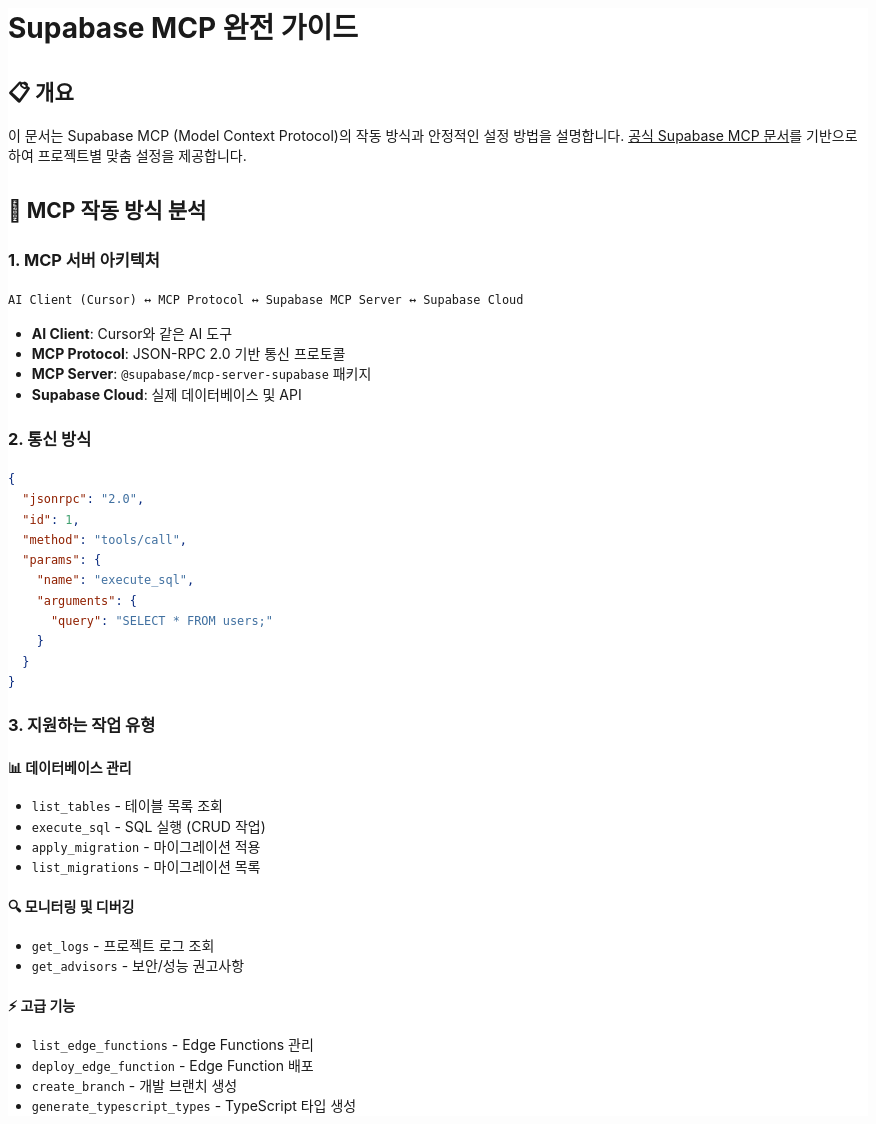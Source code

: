 # Supabase MCP 완전 가이드

## 📋 개요

이 문서는 Supabase MCP (Model Context Protocol)의 작동 방식과 안정적인 설정 방법을 설명합니다. [공식 Supabase MCP 문서](https://supabase.com/docs/guides/getting-started/mcp)를 기반으로 하여 프로젝트별 맞춤 설정을 제공합니다.

## 🔧 MCP 작동 방식 분석

### 1. MCP 서버 아키텍처

```
AI Client (Cursor) ↔ MCP Protocol ↔ Supabase MCP Server ↔ Supabase Cloud
```

- **AI Client**: Cursor와 같은 AI 도구
- **MCP Protocol**: JSON-RPC 2.0 기반 통신 프로토콜
- **MCP Server**: `@supabase/mcp-server-supabase` 패키지
- **Supabase Cloud**: 실제 데이터베이스 및 API

### 2. 통신 방식

```json
{
  "jsonrpc": "2.0",
  "id": 1,
  "method": "tools/call",
  "params": {
    "name": "execute_sql",
    "arguments": {
      "query": "SELECT * FROM users;"
    }
  }
}
```

### 3. 지원하는 작업 유형

#### 📊 데이터베이스 관리
- `list_tables` - 테이블 목록 조회
- `execute_sql` - SQL 실행 (CRUD 작업)
- `apply_migration` - 마이그레이션 적용
- `list_migrations` - 마이그레이션 목록

#### 🔍 모니터링 및 디버깅
- `get_logs` - 프로젝트 로그 조회
- `get_advisors` - 보안/성능 권고사항

#### ⚡ 고급 기능
- `list_edge_functions` - Edge Functions 관리
- `deploy_edge_function` - Edge Function 배포
- `create_branch` - 개발 브랜치 생성
- `generate_typescript_types` - TypeScript 타입 생성
